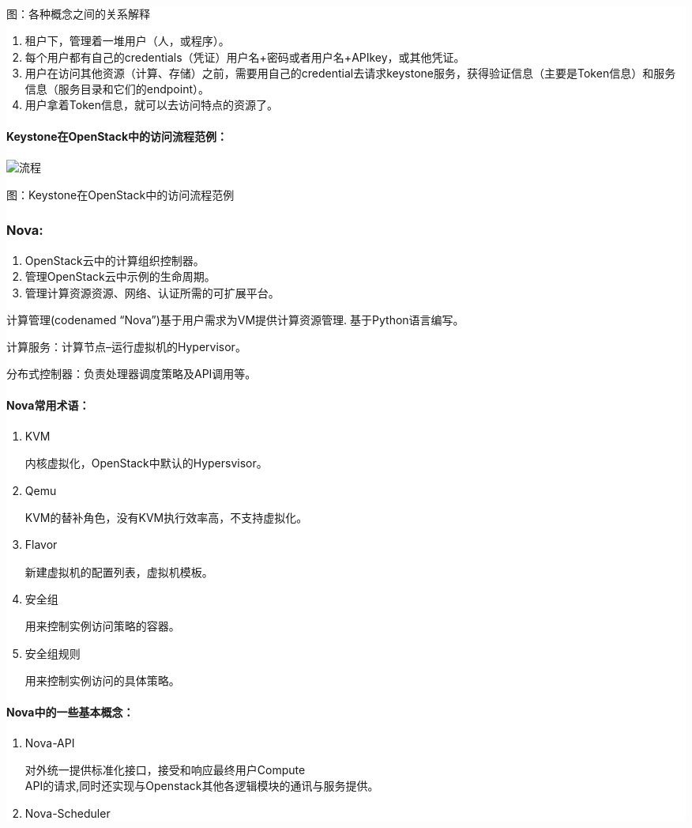 图：各种概念之间的关系解释

1. 租户下，管理着一堆用户（人，或程序）。
2. 每个用户都有自己的credentials（凭证）用户名+密码或者用户名+APIkey，或其他凭证。
3. 用户在访问其他资源（计算、存储）之前，需要用自己的credential去请求keystone服务，获得验证信息（主要是Token信息）和服务信息（服务目录和它们的endpoint）。
4. 用户拿着Token信息，就可以去访问特点的资源了。

#### Keystone在OpenStack中的访问流程范例： <a id="Keystone&#x5728;OpenStack&#x4E2D;&#x7684;&#x8BBF;&#x95EE;&#x6D41;&#x7A0B;&#x8303;&#x4F8B;&#xFF1A;"></a>

![&#x6D41;&#x7A0B;](https://cshihong.github.io/2018/03/08/OpenStack%E7%AE%80%E4%BB%8B/%E6%B5%81%E7%A8%8B.png)

图：Keystone在OpenStack中的访问流程范例

### Nova: <a id="Nova"></a>

1. OpenStack云中的计算组织控制器。
2. 管理OpenStack云中示例的生命周期。
3. 管理计算资源资源、网络、认证所需的可扩展平台。

计算管理\(codenamed “Nova”\)基于用户需求为VM提供计算资源管理. 基于Python语言编写。

计算服务：计算节点–运行虚拟机的Hypervisor。

分布式控制器：负责处理器调度策略及API调用等。

#### Nova常用术语： <a id="Nova&#x5E38;&#x7528;&#x672F;&#x8BED;&#xFF1A;"></a>

1. KVM

   内核虚拟化，OpenStack中默认的Hypersvisor。

2. Qemu

   KVM的替补角色，没有KVM执行效率高，不支持虚拟化。

3. Flavor

   新建虚拟机的配置列表，虚拟机模板。

4. 安全组

   用来控制实例访问策略的容器。

5. 安全组规则

   用来控制实例访问的具体策略。

#### Nova中的一些基本概念： <a id="Nova&#x4E2D;&#x7684;&#x4E00;&#x4E9B;&#x57FA;&#x672C;&#x6982;&#x5FF5;&#xFF1A;"></a>

1. Nova-API

   对外统一提供标准化接口，接受和响应最终用户Compute  
   API的请求,同时还实现与Openstack其他各逻辑模块的通讯与服务提供。

2. Nova-Scheduler
